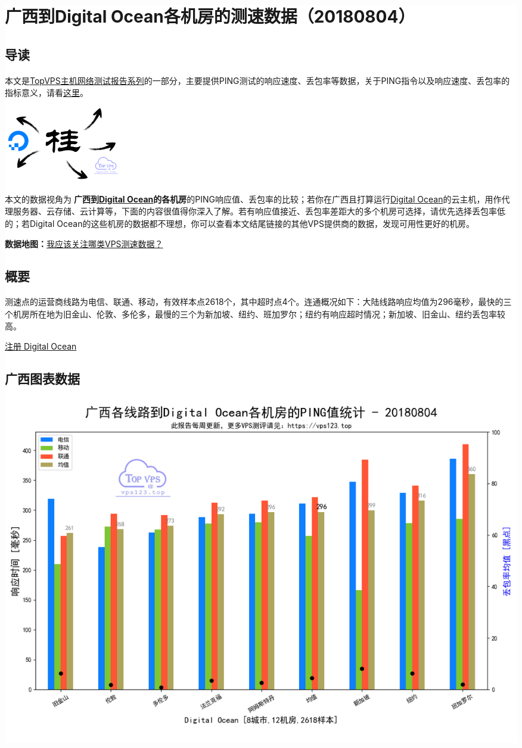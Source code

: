 #  广西到Digital Ocean各机房的测速数据（20180804） 

## 导读

本文是[TopVPS主机网络测试报告系列](https://vps123.top/pingtest)的一部分，主要提供PING测试的响应速度、丢包率等数据，关于PING指令以及响应速度、丢包率的指标意义，请看[这里](https://vps123.top/what-is-ping.html)。

![广西到Digital Ocean各机房的测速数据（20180804）](/images/thumbnails/Guangxi_to_digitalocean.png)

本文的数据视角为 **广西到[Digital Ocean](https://vps123.top/go/do)的各机房**的PING响应值、丢包率的比较；若你在广西且打算运行[Digital Ocean](https://vps123.top/go/do)的云主机，用作代理服务器、云存储、云计算等，下面的内容很值得你深入了解。若有响应值接近、丢包率差距大的多个机房可选择，请优先选择丢包率低的；若Digital Ocean的这些机房的数据都不理想，你可以查看本文结尾链接的其他VPS提供商的数据，发现可用性更好的机房。

**数据地图：**[我应该关注哪类VPS测速数据？](https://vps123.top/find-pingtest-data-you-need.html)

## 概要

测速点的运营商线路为电信、联通、移动，有效样本点2618个，其中超时点4个。连通概况如下：大陆线路响应均值为296毫秒，最快的三个机房所在地为旧金山、伦敦、多伦多，最慢的三个为新加坡、纽约、班加罗尔；纽约有响应超时情况；新加坡、旧金山、纽约丢包率较高。

[注册 Digital Ocean](https://vps123.top/go/do/_btn1)

## 广西图表数据

![大陆省份广西到VPS提供商Digital Ocean各机房的ping测试数据统计图，包含响应值的柱状图以及丢包率的散点图，数据日期为20180804](/images/pingtests/do_20180804/plot_isp_guangxi_do_20180804.png)
